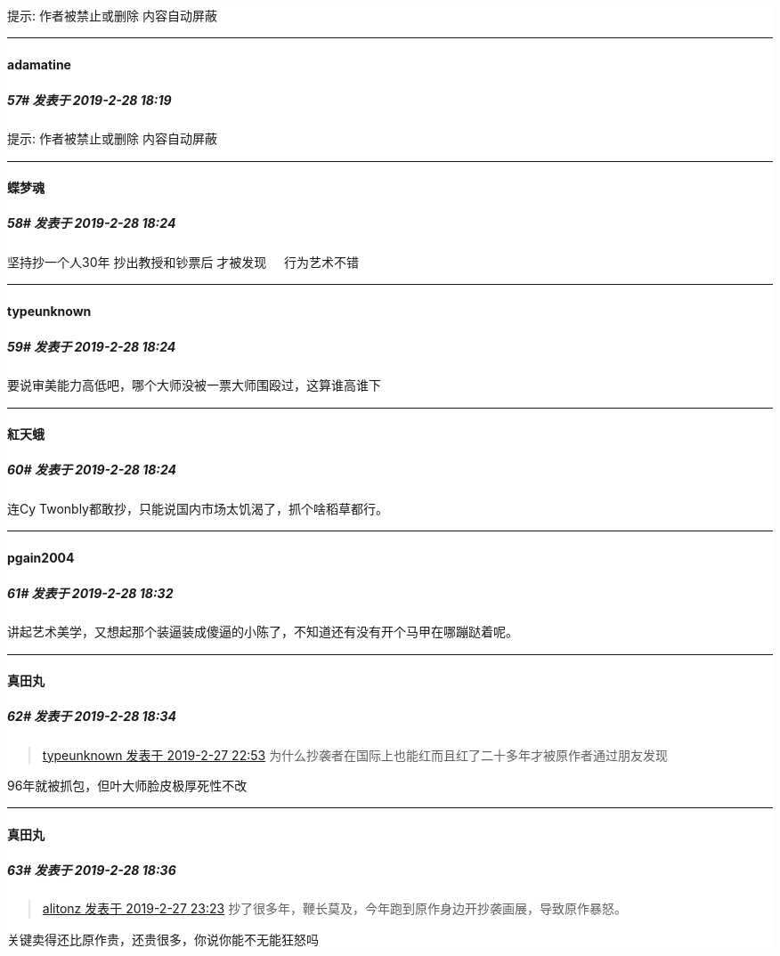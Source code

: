 提示: 作者被禁止或删除 内容自动屏蔽

*****

####  adamatine  
##### 57#       发表于 2019-2-28 18:19

提示: 作者被禁止或删除 内容自动屏蔽

*****

####  蝶梦魂  
##### 58#       发表于 2019-2-28 18:24

坚持抄一个人30年 抄出教授和钞票后 才被发现     行为艺术不错

*****

####  typeunknown  
##### 59#       发表于 2019-2-28 18:24

要说审美能力高低吧，哪个大师没被一票大师围殴过，这算谁高谁下

*****

####  紅天蛾  
##### 60#       发表于 2019-2-28 18:24

连Cy Twonbly都敢抄，只能说国内市场太饥渴了，抓个啥稻草都行。


*****

####  pgain2004  
##### 61#       发表于 2019-2-28 18:32

讲起艺术美学，又想起那个装逼装成傻逼的小陈了，不知道还有没有开个马甲在哪蹦跶着呢。

*****

####  真田丸  
##### 62#       发表于 2019-2-28 18:34

<blockquote><a href="httphttps://bbs.saraba1st.com/2b/forum.php?mod=redirect&amp;goto=findpost&amp;pid=42746489&amp;ptid=1813877" target="_blank">typeunknown 发表于 2019-2-27 22:53</a>
为什么抄袭者在国际上也能红而且红了二十多年才被原作者通过朋友发现</blockquote>
96年就被抓包，但叶大师脸皮极厚死性不改

*****

####  真田丸  
##### 63#       发表于 2019-2-28 18:36

<blockquote><a href="httphttps://bbs.saraba1st.com/2b/forum.php?mod=redirect&amp;goto=findpost&amp;pid=42746916&amp;ptid=1813877" target="_blank">alitonz 发表于 2019-2-27 23:23</a>
抄了很多年，鞭长莫及，今年跑到原作身边开抄袭画展，导致原作暴怒。</blockquote>
关键卖得还比原作贵，还贵很多，你说你能不无能狂怒吗
